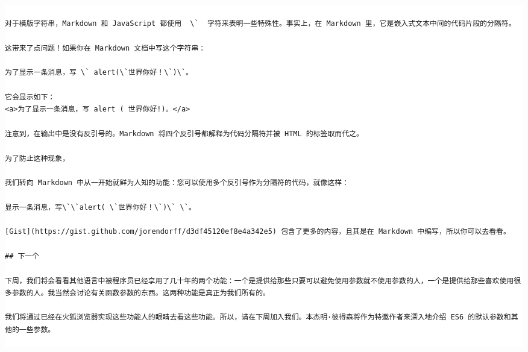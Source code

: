    ```

对于模版字符串，Markdown 和 JavaScript 都使用  \`  字符来表明一些特殊性。事实上，在 Markdown 里，它是嵌入式文本中间的代码片段的分隔符。

这带来了点问题！如果你在 Markdown 文档中写这个字符串：

为了显示一条消息，写 \` alert(\`世界你好！\`)\`。

它会显示如下：  
<a>为了显示一条消息，写 alert ( 世界你好!)。</a>

注意到，在输出中是没有反引号的。Markdown 将四个反引号都解释为代码分隔符并被 HTML 的标签取而代之。

为了防止这种现象，

我们转向 Markdown 中从一开始就鲜为人知的功能：您可以使用多个反引号作为分隔符的代码，就像这样： 

显示一条消息，写\`\`alert( \`世界你好！\`)\` \`。

[Gist](https://gist.github.com/jorendorff/d3df45120ef8e4a342e5) 包含了更多的内容，且其是在 Markdown 中编写，所以你可以去看看。

## 下一个  

下周，我们将会看看其他语言中被程序员已经享用了几十年的两个功能：一个是提供给那些只要可以避免使用参数就不使用参数的人，一个是提供给那些喜欢使用很多参数的人。我当然会讨论有关函数参数的东西。这两种功能是真正为我们所有的。

我们将通过已经在火狐浏览器实现这些功能人的眼睛去看这些功能。所以，请在下周加入我们。本杰明·彼得森将作为特邀作者来深入地介绍 ES6 的默认参数和其他的一些参数。


